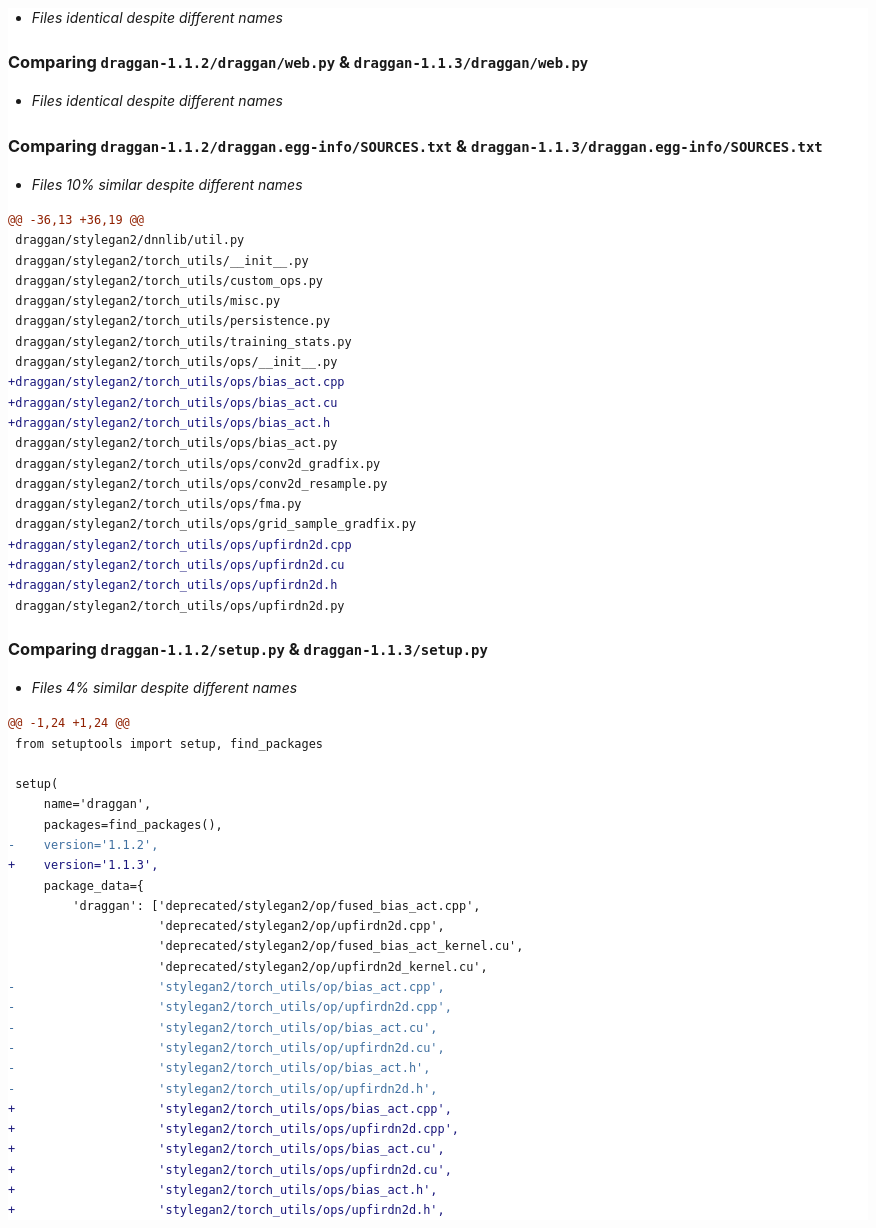  * *Files identical despite different names*

### Comparing `draggan-1.1.2/draggan/web.py` & `draggan-1.1.3/draggan/web.py`

 * *Files identical despite different names*

### Comparing `draggan-1.1.2/draggan.egg-info/SOURCES.txt` & `draggan-1.1.3/draggan.egg-info/SOURCES.txt`

 * *Files 10% similar despite different names*

```diff
@@ -36,13 +36,19 @@
 draggan/stylegan2/dnnlib/util.py
 draggan/stylegan2/torch_utils/__init__.py
 draggan/stylegan2/torch_utils/custom_ops.py
 draggan/stylegan2/torch_utils/misc.py
 draggan/stylegan2/torch_utils/persistence.py
 draggan/stylegan2/torch_utils/training_stats.py
 draggan/stylegan2/torch_utils/ops/__init__.py
+draggan/stylegan2/torch_utils/ops/bias_act.cpp
+draggan/stylegan2/torch_utils/ops/bias_act.cu
+draggan/stylegan2/torch_utils/ops/bias_act.h
 draggan/stylegan2/torch_utils/ops/bias_act.py
 draggan/stylegan2/torch_utils/ops/conv2d_gradfix.py
 draggan/stylegan2/torch_utils/ops/conv2d_resample.py
 draggan/stylegan2/torch_utils/ops/fma.py
 draggan/stylegan2/torch_utils/ops/grid_sample_gradfix.py
+draggan/stylegan2/torch_utils/ops/upfirdn2d.cpp
+draggan/stylegan2/torch_utils/ops/upfirdn2d.cu
+draggan/stylegan2/torch_utils/ops/upfirdn2d.h
 draggan/stylegan2/torch_utils/ops/upfirdn2d.py
```

### Comparing `draggan-1.1.2/setup.py` & `draggan-1.1.3/setup.py`

 * *Files 4% similar despite different names*

```diff
@@ -1,24 +1,24 @@
 from setuptools import setup, find_packages
 
 setup(
     name='draggan',
     packages=find_packages(),
-    version='1.1.2',
+    version='1.1.3',
     package_data={
         'draggan': ['deprecated/stylegan2/op/fused_bias_act.cpp', 
                     'deprecated/stylegan2/op/upfirdn2d.cpp',
                     'deprecated/stylegan2/op/fused_bias_act_kernel.cu',
                     'deprecated/stylegan2/op/upfirdn2d_kernel.cu',
-                    'stylegan2/torch_utils/op/bias_act.cpp', 
-                    'stylegan2/torch_utils/op/upfirdn2d.cpp',
-                    'stylegan2/torch_utils/op/bias_act.cu',
-                    'stylegan2/torch_utils/op/upfirdn2d.cu',
-                    'stylegan2/torch_utils/op/bias_act.h', 
-                    'stylegan2/torch_utils/op/upfirdn2d.h', 
+                    'stylegan2/torch_utils/ops/bias_act.cpp', 
+                    'stylegan2/torch_utils/ops/upfirdn2d.cpp',
+                    'stylegan2/torch_utils/ops/bias_act.cu',
+                    'stylegan2/torch_utils/ops/upfirdn2d.cu',
+                    'stylegan2/torch_utils/ops/bias_act.h', 
+                    'stylegan2/torch_utils/ops/upfirdn2d.h', 
```